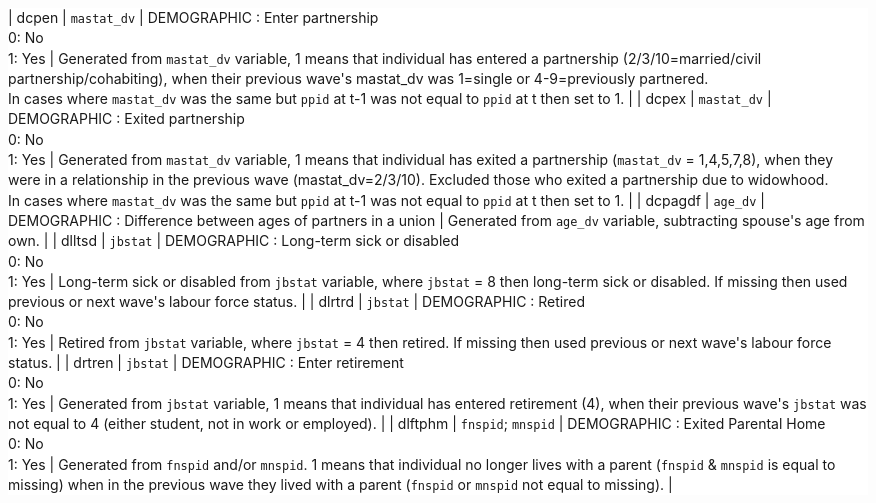 | dcpen            | `mastat_dv`                                                                                   | DEMOGRAPHIC : Enter partnership<br>0: No<br>1: Yes                                                                                                                        | Generated from `mastat_dv` variable, 1 means that individual has entered a partnership (2/3/10=married/civil partnership/cohabiting), when their previous wave's mastat_dv was 1=single or 4-9=previously partnered.<br/>In cases where `mastat_dv` was the same but `ppid` at t-1 was not equal to `ppid` at t then set to 1.                                                                                                                                                                                                              |
| dcpex            | `mastat_dv`                                                                                   | DEMOGRAPHIC : Exited partnership<br>0: No<br>1: Yes                                                                                                                       | Generated from `mastat_dv` variable, 1 means that individual has exited a partnership (`mastat_dv` = 1,4,5,7,8), when they were in a relationship in the previous wave (mastat_dv=2/3/10). Excluded those who exited a partnership due to widowhood.<br/>In cases where `mastat_dv` was the same but `ppid` at t-1 was not equal to `ppid` at t then set to 1.                                                                                                                                                                              |
| dcpagdf          | `age_dv`                                                                                      | DEMOGRAPHIC : Difference between ages of partners in a union                                                                                                              | Generated from `age_dv` variable, subtracting spouse's age from own.                                                                                                                                                                                                                                                                                                                                                                                                                                                                        |
| dlltsd           | `jbstat`                                                                                      | DEMOGRAPHIC : Long-term sick or disabled<br>0: No<br>1: Yes                                                                                                               | Long-term sick or disabled from `jbstat` variable, where `jbstat` = 8 then long-term sick or disabled. If missing then used previous or next wave's labour force status.                                                                                                                                                                                                                                                                                                                                                                    |
| dlrtrd           | `jbstat`                                                                                      | DEMOGRAPHIC : Retired<br>0: No<br>1: Yes                                                                                                                                  | Retired from `jbstat` variable, where `jbstat` = 4 then retired. If missing then used previous or next wave's labour force status.                                                                                                                                                                                                                                                                                                                                                                                                          |
| drtren           | `jbstat`                                                                                      | DEMOGRAPHIC : Enter retirement<br>0: No<br>1: Yes                                                                                                                         | Generated from `jbstat` variable, 1 means that individual has entered retirement (4), when their previous wave's `jbstat` was not equal to 4 (either student, not in work or employed).                                                                                                                                                                                                                                                                                                                                                     |
| dlftphm          | `fnspid`; `mnspid`                                                                            | DEMOGRAPHIC : Exited Parental Home<br>0: No<br>1: Yes                                                                                                                     | Generated from `fnspid` and/or `mnspid`. 1 means that individual no longer lives with a parent (`fnspid` & `mnspid` is equal to missing) when in the previous wave they lived with a parent (`fnspid` or `mnspid` not equal to missing).                                                                                                                                                                                                                                                                                                    |